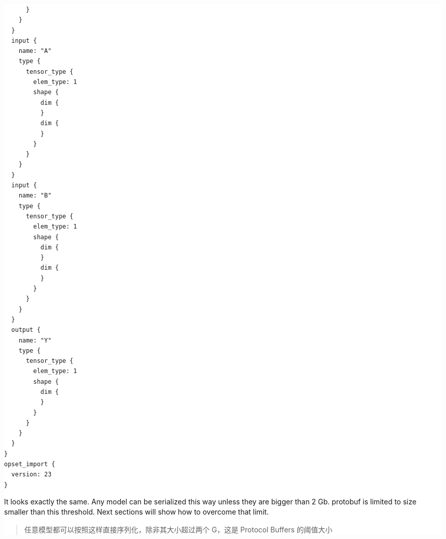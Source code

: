 ```
      }
    }
  }
  input {
    name: "A"
    type {
      tensor_type {
        elem_type: 1
        shape {
          dim {
          }
          dim {
          }
        }
      }
    }
  }
  input {
    name: "B"
    type {
      tensor_type {
        elem_type: 1
        shape {
          dim {
          }
          dim {
          }
        }
      }
    }
  }
  output {
    name: "Y"
    type {
      tensor_type {
        elem_type: 1
        shape {
          dim {
          }
        }
      }
    }
  }
}
opset_import {
  version: 23
}
```

It looks exactly the same. Any model can be serialized this way unless they are bigger than 2 Gb. protobuf is limited to size smaller than this threshold. Next sections will show how to overcome that limit.
>  任意模型都可以按照这样直接序列化，除非其大小超过两个 G，这是 Protocol Buffers 的阈值大小
